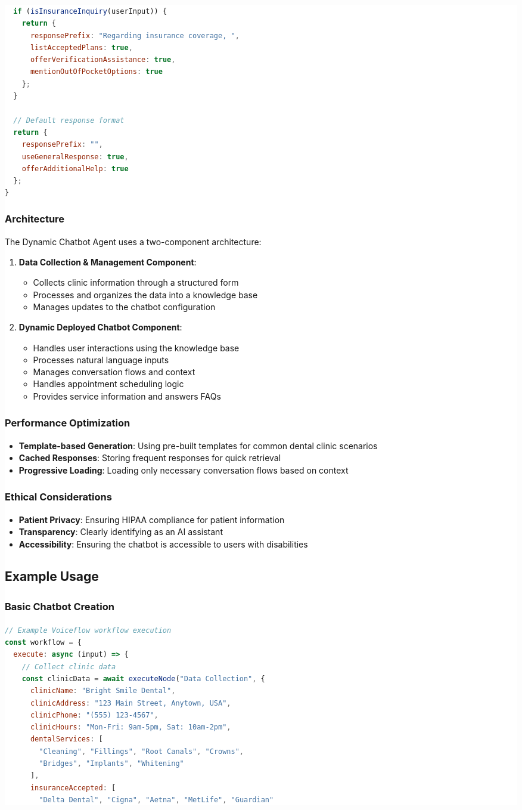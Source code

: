 ```javascript
  if (isInsuranceInquiry(userInput)) {
    return {
      responsePrefix: "Regarding insurance coverage, ",
      listAcceptedPlans: true,
      offerVerificationAssistance: true,
      mentionOutOfPocketOptions: true
    };
  }
  
  // Default response format
  return {
    responsePrefix: "",
    useGeneralResponse: true,
    offerAdditionalHelp: true
  };
}
```

### Architecture
The Dynamic Chatbot Agent uses a two-component architecture:

1. **Data Collection & Management Component**:
   - Collects clinic information through a structured form
   - Processes and organizes the data into a knowledge base
   - Manages updates to the chatbot configuration

2. **Dynamic Deployed Chatbot Component**:
   - Handles user interactions using the knowledge base
   - Processes natural language inputs
   - Manages conversation flows and context
   - Handles appointment scheduling logic
   - Provides service information and answers FAQs

### Performance Optimization
- **Template-based Generation**: Using pre-built templates for common dental clinic scenarios
- **Cached Responses**: Storing frequent responses for quick retrieval
- **Progressive Loading**: Loading only necessary conversation flows based on context

### Ethical Considerations
- **Patient Privacy**: Ensuring HIPAA compliance for patient information
- **Transparency**: Clearly identifying as an AI assistant
- **Accessibility**: Ensuring the chatbot is accessible to users with disabilities

## Example Usage

### Basic Chatbot Creation
```javascript
// Example Voiceflow workflow execution
const workflow = {
  execute: async (input) => {
    // Collect clinic data
    const clinicData = await executeNode("Data Collection", {
      clinicName: "Bright Smile Dental",
      clinicAddress: "123 Main Street, Anytown, USA",
      clinicPhone: "(555) 123-4567",
      clinicHours: "Mon-Fri: 9am-5pm, Sat: 10am-2pm",
      dentalServices: [
        "Cleaning", "Fillings", "Root Canals", "Crowns", 
        "Bridges", "Implants", "Whitening"
      ],
      insuranceAccepted: [
        "Delta Dental", "Cigna", "Aetna", "MetLife", "Guardian"
```